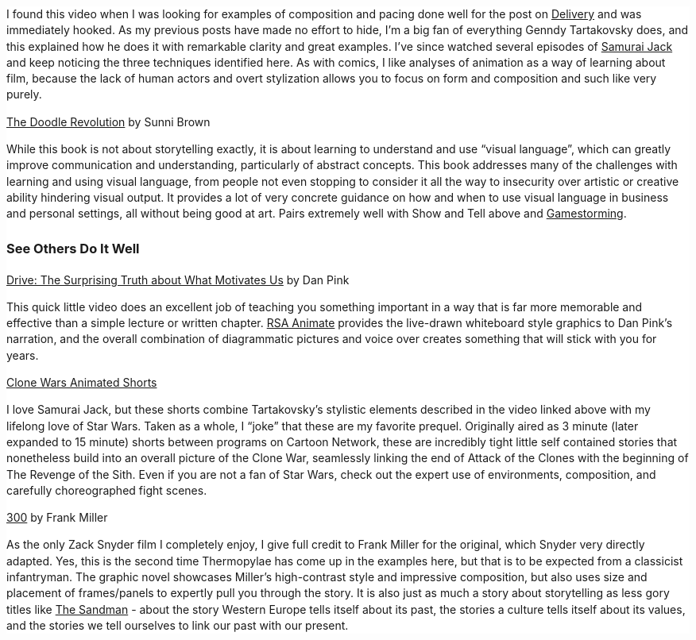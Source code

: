 I found this video when I was looking for examples of composition and pacing done well for the post on [Delivery](https://www.jeffrussellcoaching.com/coaching-blog/2017/11/20/storytelling-part-4-delivery) and was immediately hooked. As my previous posts have made no effort to hide, I’m a big fan of everything Genndy Tartakovsky does, and this explained how he does it with remarkable clarity and great examples. I’ve since watched several episodes of [Samurai Jack](http://www.imdb.com/title/tt0278238/) and keep noticing the three techniques identified here. As with comics, I like analyses of animation as a way of learning about film, because the lack of human actors and overt stylization allows you to focus on form and composition and such like very purely.

[The Doodle Revolution](https://smile.amazon.com/Doodle-Revolution-Unlock-Power-Differently/dp/1591847036/ref=sr_1_1?s=books&ie=UTF8&qid=1511720787&sr=1-1&keywords=the+doodle+revolution) by Sunni Brown

While this book is not about storytelling exactly, it is about learning to understand and use “visual language”, which can greatly improve communication and understanding, particularly of abstract concepts. This book addresses many of the challenges with learning and using visual language, from people not even stopping to consider it all the way to insecurity over artistic or creative ability hindering visual output. It provides a lot of very concrete guidance on how and when to use visual language in business and personal settings, all without being good at art. Pairs extremely well with Show and Tell above and [Gamestorming](https://smile.amazon.com/Gamestorming-Playbook-Innovators-Rulebreakers-Changemakers-ebook/dp/B003XDUCLS/ref=sr_1_1?s=books&ie=UTF8&qid=1511738084&sr=1-1&keywords=gamestorming).  

### See Others Do It Well

[Drive: The Surprising Truth about What Motivates Us](https://www.youtube.com/watch?v=u6XAPnuFjJc) by Dan Pink

This quick little video does an excellent job of teaching you something important in a way that is far more memorable and effective than a simple lecture or written chapter. [RSA Animate](https://www.thersa.org/discover/videos/rsa-animate?id=51787) provides the live-drawn whiteboard style graphics to Dan Pink’s narration, and the overall combination of diagrammatic pictures and voice over creates something that will stick with you for years.

[Clone Wars Animated Shorts](https://www.youtube.com/watch?v=cpXrz2Sfv8Y)

I love Samurai Jack, but these shorts combine Tartakovsky’s stylistic elements described in the video linked above with my lifelong love of Star Wars. Taken as a whole, I “joke” that these are my favorite prequel. Originally aired as 3 minute (later expanded to 15 minute) shorts between programs on Cartoon Network, these are incredibly tight little self contained stories that nonetheless build into an overall picture of the Clone War, seamlessly linking the end of Attack of the Clones with the beginning of The Revenge of the Sith. Even if you are not a fan of Star Wars, check out the expert use of environments, composition, and carefully choreographed fight scenes.

[300](https://smile.amazon.com/300-Frank-Miller-ebook/dp/B00A7H2MG6/ref=sr_1_1?ie=UTF8&qid=1511721758&sr=8-1&keywords=frank+miller+300) by Frank Miller

As the only Zack Snyder film I completely enjoy, I give full credit to Frank Miller for the original, which Snyder very directly adapted. Yes, this is the second time Thermopylae has come up in the examples here, but that is to be expected from a classicist infantryman. The graphic novel showcases Miller’s high-contrast style and impressive composition, but also uses size and placement of frames/panels to expertly pull you through the story. It is also just as much a story about storytelling as less gory titles like [The Sandman](https://smile.amazon.com/Sandman-Vol-Preludes-Nocturnes-New-ebook/dp/B0064W67IM/ref=sr_1_1?ie=UTF8&qid=1511739016&sr=8-1&keywords=the+sandman) - about the story Western Europe tells itself about its past, the stories a culture tells itself about its values, and the stories we tell ourselves to link our past with our present.
